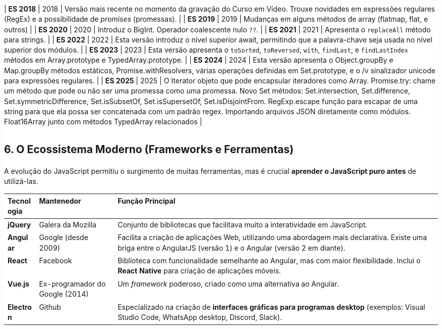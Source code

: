 | **ES 2018**       | 2018          | Versão mais recente no momento da gravação do Curso em Vídeo. Trouxe novidades em expressões regulares (RegEx) e a possibilidade de _promises_ (promessas).                                                                                                                                                                                                                                                                                                                                        |
| **ES 2019**       | 2019          | Mudanças em alguns métodos de array (flatmap, flat, e outros)                                                                                                                                                                                                                                                                                                                                                                                                                                      |
| **ES 2020**       | 2020          | Introduz o BigInt. Operador coalescente nulo `??`.                                                                                                                                                                                                                                                                                                                                                                                                                                                 |
| **ES 2021**       | 2021          | Apresenta o `replaceAll` método para strings.                                                                                                                                                                                                                                                                                                                                                                                                                                                      |
| **ES 2022**       | 2022          | Esta versão introduz o nível superior await, permitindo que a palavra-chave seja usada no nível superior dos módulos.                                                                                                                                                                                                                                                                                                                                                                              |
| **ES 2023**       | 2023          | Esta versão apresenta o `toSorted`, `toReversed`, `with`, `findLast`, e `findLastIndex` métodos em Array.prototype e TypedArray.prototype.                                                                                                                                                                                                                                                                                                                                                         |
| **ES 2024**       | 2024          | Esta versão apresenta o Object.groupBy e Map.groupBy métodos estáticos, Promise.withResolvers, várias operações definidas em Set.prototype, e o /v sinalizador unicode para expressões regulares.                                                                                                                                                                                                                                                                                                  |
| **ES 2025**       | 2025          | O Iterator objeto que pode encapsular iteradores como Array. Promise.try: chame um método que pode ou não ser uma promessa como uma promessa. Novo Set métodos: Set.intersection, Set.difference, Set.symmetricDifference, Set.isSubsetOf, Set.isSupersetOf, Set.isDisjointFrom. RegExp.escape função para escapar de uma string para que ela possa ser concatenada com um padrão regex. Importando arquivos JSON diretamente como módulos. Float16Array junto com métodos TypedArray relacionados |

## 6. O Ecossistema Moderno (Frameworks e Ferramentas)

A evolução do JavaScript permitiu o surgimento de muitas ferramentas, mas é crucial **aprender o JavaScript puro antes** de utilizá-las.

| Tecnologia   | Mantenedor                      | Função Principal                                                                                                                                                 |
| :----------- | :------------------------------ | :--------------------------------------------------------------------------------------------------------------------------------------------------------------- |
| **jQuery**   | Galera da Mozilla               | Conjunto de bibliotecas que facilitava muito a interatividade em JavaScript.                                                                                     |
| **Angular**  | Google (desde 2009)             | Facilita a criação de aplicações Web, utilizando uma abordagem mais declarativa. Existe uma briga entre o AngularJS (versão 1) e o Angular (versão 2 em diante). |
| **React**    | Facebook                        | Biblioteca com funcionalidade semelhante ao Angular, mas com maior flexibilidade. Inclui o **React Native** para criação de aplicações móveis.                   |
| **Vue.js**   | Ex-programador do Google (2014) | Um _framework_ poderoso, criado como uma alternativa ao Angular.                                                                                                 |
| **Electron** | Github                          | Especializado na criação de **interfaces gráficas para programas desktop** (exemplos: Visual Studio Code, WhatsApp desktop, Discord, Slack).                     |